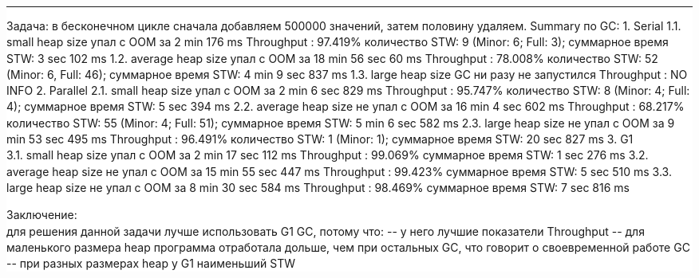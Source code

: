 **********************************************************************************       
Задача:
    в бесконечном цикле сначала добавляем 500000 значений, затем половину удаляем.
Summary по GC:
    1. Serial
        1.1. small heap size
            упал с ООМ за 2 min 176 ms
            Throughput  : 97.419%
            количество STW: 9 (Minor: 6; Full: 3); суммарное время STW: 3 sec 102 ms
        1.2. average heap size
            упал с ООМ за 18 min 56 sec 60 ms
            Throughput  : 78.008%
            количество STW: 52 (Minor: 6, Full: 46); суммарное время STW: 4 min 9 sec 837 ms
        1.3. large heap size
            GC ни разу не запустился
            Throughput  : NO INFO
    2. Parallel
        2.1. small heap size
            упал с ООМ за 2 min 6 sec 829 ms
            Throughput  : 95.747%
            количество STW: 8 (Minor: 4; Full: 4); суммарное время STW: 5 sec 394 ms
        2.2. average heap size
            не упал с ООМ за 16 min 4 sec 602 ms
            Throughput  : 68.217%
            количество STW: 55 (Minor: 4; Full: 51); суммарное время STW: 5 min 6 sec 582 ms
        2.3. large heap size
            не упал с ООМ за 9 min 53 sec 495 ms
            Throughput  : 96.491%
            количество STW: 1 (Minor: 1); суммарное время STW: 20 sec 827 ms
    3. G1    
        3.1. small heap size
            упал с ООМ за 2 min 17 sec 112 ms
            Throughput  : 99.069%
            суммарное время STW: 1 sec 276 ms
        3.2. average heap size
            не упал с ООМ за 15 min 55 sec 447 ms
            Throughput  : 99.423%
            суммарное время STW: 5 sec 510 ms
        3.3. large heap size
            не упал с OOM за 8 min 30 sec 584 ms
            Throughput  : 98.469%
            суммарное время STW: 7 sec 816 ms
            
Заключение:   
    для решения данной задачи лучше использовать G1 GC, потому что:
     -- у него лучшие показатели Throughput
     -- для маленького размера heap программа отработала дольше, чем при остальных GC, что говорит о своевременной работе GC
     -- при разных размерах heap у G1 наименьший STW                
